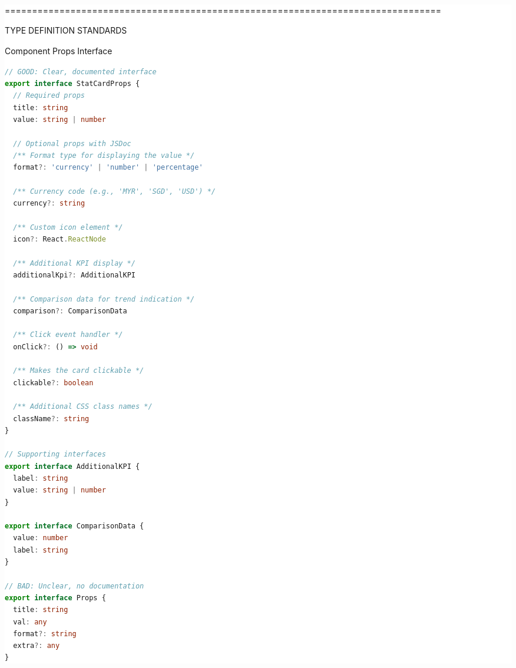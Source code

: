 ================================================================================

TYPE DEFINITION STANDARDS

Component Props Interface

```typescript
// GOOD: Clear, documented interface
export interface StatCardProps {
  // Required props
  title: string
  value: string | number
  
  // Optional props with JSDoc
  /** Format type for displaying the value */
  format?: 'currency' | 'number' | 'percentage'
  
  /** Currency code (e.g., 'MYR', 'SGD', 'USD') */
  currency?: string
  
  /** Custom icon element */
  icon?: React.ReactNode
  
  /** Additional KPI display */
  additionalKpi?: AdditionalKPI
  
  /** Comparison data for trend indication */
  comparison?: ComparisonData
  
  /** Click event handler */
  onClick?: () => void
  
  /** Makes the card clickable */
  clickable?: boolean
  
  /** Additional CSS class names */
  className?: string
}

// Supporting interfaces
export interface AdditionalKPI {
  label: string
  value: string | number
}

export interface ComparisonData {
  value: number
  label: string
}

// BAD: Unclear, no documentation
export interface Props {
  title: string
  val: any
  format?: string
  extra?: any
}
```
